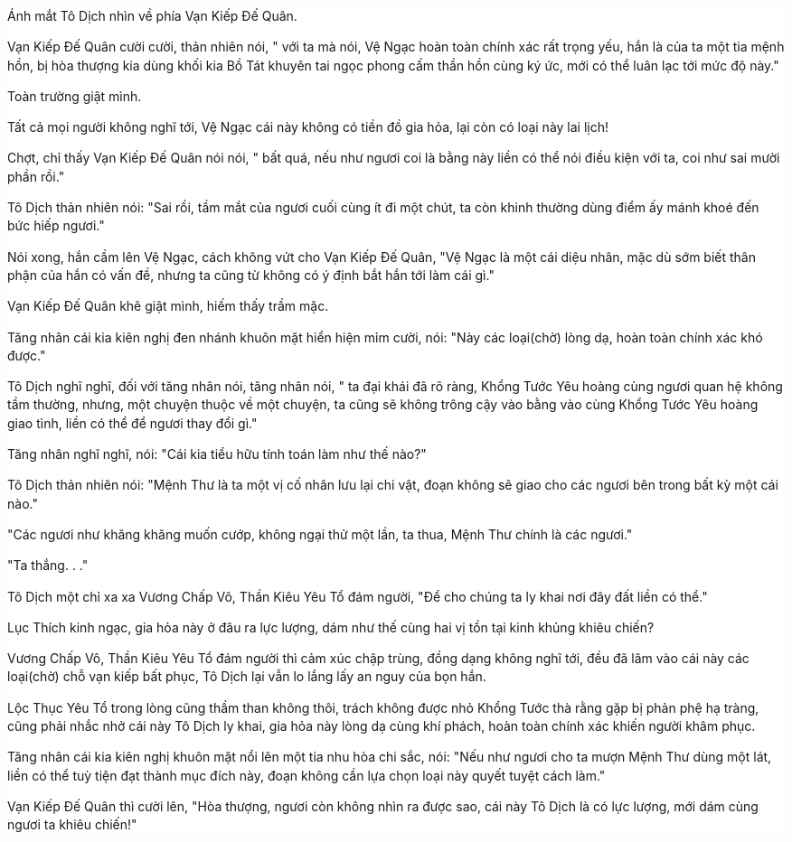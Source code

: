 Ánh mắt Tô Dịch nhìn về phía Vạn Kiếp Đế Quân.

Vạn Kiếp Đế Quân cười cười, thản nhiên nói, " với ta mà nói, Vệ Ngạc hoàn toàn chính xác rất trọng yếu, hắn là của ta một tia mệnh hồn, bị hòa thượng kia dùng khối kia Bồ Tát khuyên tai ngọc phong cấm thần hồn cùng ký ức, mới có thể luân lạc tới mức độ này."

Toàn trường giật mình.

Tất cả mọi người không nghĩ tới, Vệ Ngạc cái này không có tiền đồ gia hỏa, lại còn có loại này lai lịch!

Chợt, chỉ thấy Vạn Kiếp Đế Quân nói nói, " bất quá, nếu như ngươi coi là bằng này liền có thể nói điều kiện với ta, coi như sai mười phần rồi."

Tô Dịch thản nhiên nói: "Sai rồi, tầm mắt của ngươi cuối cùng ít đi một chút, ta còn khinh thường dùng điểm ấy mánh khoé đến bức hiếp ngươi."

Nói xong, hắn cầm lên Vệ Ngạc, cách không vứt cho Vạn Kiếp Đế Quân, "Vệ Ngạc là một cái diệu nhân, mặc dù sớm biết thân phận của hắn có vấn đề, nhưng ta cũng từ không có ý định bắt hắn tới làm cái gì."

Vạn Kiếp Đế Quân khẽ giật mình, hiếm thấy trầm mặc.

Tăng nhân cái kia kiên nghị đen nhánh khuôn mặt hiển hiện mỉm cười, nói: "Này các loại(chờ) lòng dạ, hoàn toàn chính xác khó được."

Tô Dịch nghĩ nghĩ, đối với tăng nhân nói, tăng nhân nói, " ta đại khái đã rõ ràng, Khổng Tước Yêu hoàng cùng ngươi quan hệ không tầm thường, nhưng, một chuyện thuộc về một chuyện, ta cũng sẽ không trông cậy vào bằng vào cùng Khổng Tước Yêu hoàng giao tình, liền có thể để ngươi thay đổi gì."

Tăng nhân nghĩ nghĩ, nói: "Cái kia tiểu hữu tính toán làm như thế nào?"

Tô Dịch thản nhiên nói: "Mệnh Thư là ta một vị cố nhân lưu lại chi vật, đoạn không sẽ giao cho các ngươi bên trong bất kỳ một cái nào."

"Các ngươi như khăng khăng muốn cướp, không ngại thử một lần, ta thua, Mệnh Thư chính là các ngươi."

"Ta thắng. . ."

Tô Dịch một chỉ xa xa Vương Chấp Vô, Thần Kiêu Yêu Tổ đám người, "Để cho chúng ta ly khai nơi đây đất liền có thể."

Lục Thích kinh ngạc, gia hỏa này ở đâu ra lực lượng, dám như thế cùng hai vị tồn tại kinh khủng khiêu chiến?

Vương Chấp Vô, Thần Kiêu Yêu Tổ đám người thì cảm xúc chập trùng, đồng dạng không nghĩ tới, đều đã lâm vào cái này các loại(chờ) chỗ vạn kiếp bất phục, Tô Dịch lại vẫn lo lắng lấy an nguy của bọn hắn.

Lộc Thục Yêu Tổ trong lòng cũng thầm than không thôi, trách không được nhỏ Khổng Tước thà rằng gặp bị phản phệ hạ tràng, cũng phải nhắc nhở cái này Tô Dịch ly khai, gia hỏa này lòng dạ cùng khí phách, hoàn toàn chính xác khiến người khâm phục.

Tăng nhân cái kia kiên nghị khuôn mặt nổi lên một tia nhu hòa chi sắc, nói: "Nếu như ngươi cho ta mượn Mệnh Thư dùng một lát, liền có thể tuỳ tiện đạt thành mục đích này, đoạn không cần lựa chọn loại này quyết tuyệt cách làm."

Vạn Kiếp Đế Quân thì cười lên, "Hòa thượng, ngươi còn không nhìn ra được sao, cái này Tô Dịch là có lực lượng, mới dám cùng ngươi ta khiêu chiến!"
